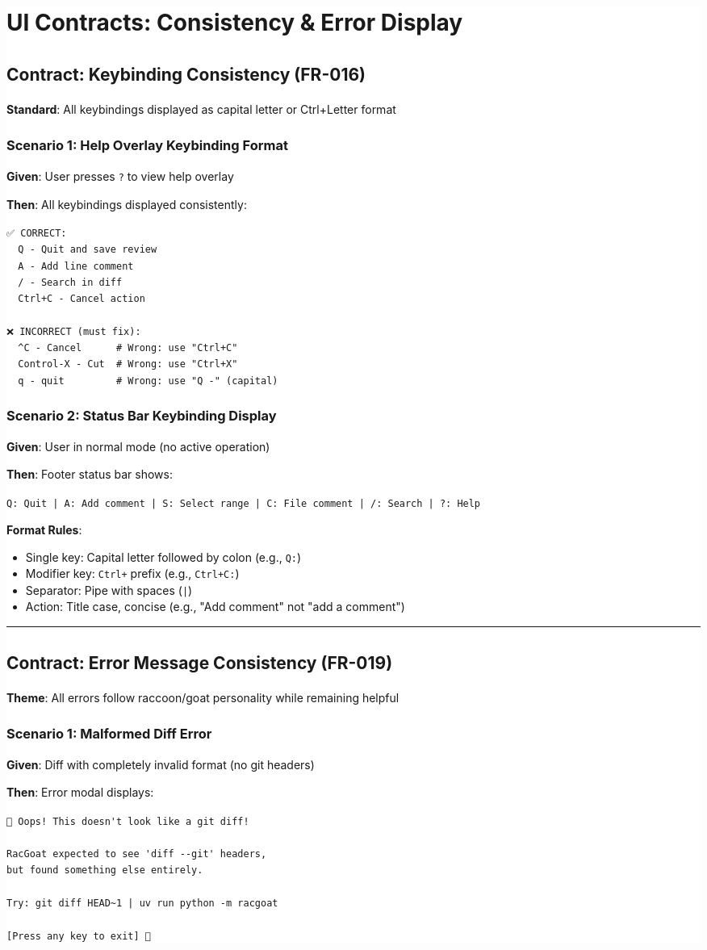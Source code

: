 # UI Contracts: Consistency & Error Display

## Contract: Keybinding Consistency (FR-016)

**Standard**: All keybindings displayed as capital letter or Ctrl+Letter format

### Scenario 1: Help Overlay Keybinding Format
**Given**: User presses `?` to view help overlay

**Then**: All keybindings displayed consistently:
```
✅ CORRECT:
  Q - Quit and save review
  A - Add line comment
  / - Search in diff
  Ctrl+C - Cancel action

❌ INCORRECT (must fix):
  ^C - Cancel      # Wrong: use "Ctrl+C"
  Control-X - Cut  # Wrong: use "Ctrl+X"
  q - quit         # Wrong: use "Q -" (capital)
```

### Scenario 2: Status Bar Keybinding Display
**Given**: User in normal mode (no active operation)

**Then**: Footer status bar shows:
```
Q: Quit | A: Add comment | S: Select range | C: File comment | /: Search | ?: Help
```

**Format Rules**:
- Single key: Capital letter followed by colon (e.g., `Q:`)
- Modifier key: `Ctrl+` prefix (e.g., `Ctrl+C:`)
- Separator: Pipe with spaces (` | `)
- Action: Title case, concise (e.g., "Add comment" not "add a comment")

---

## Contract: Error Message Consistency (FR-019)

**Theme**: All errors follow raccoon/goat personality while remaining helpful

### Scenario 1: Malformed Diff Error
**Given**: Diff with completely invalid format (no git headers)

**Then**: Error modal displays:
```
🦝 Oops! This doesn't look like a git diff!

RacGoat expected to see 'diff --git' headers,
but found something else entirely.

Try: git diff HEAD~1 | uv run python -m racgoat

[Press any key to exit] 🐐
```
